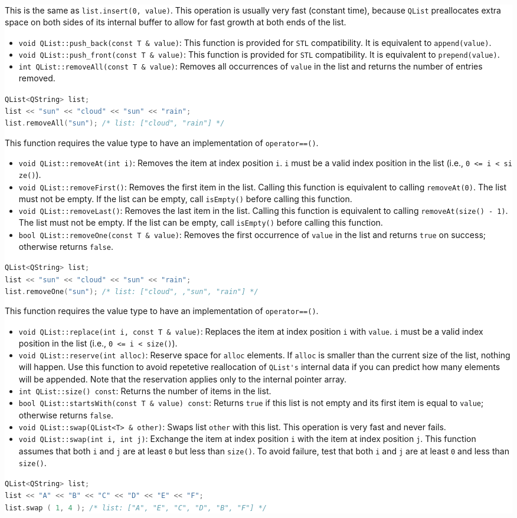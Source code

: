 This is the same as `list.insert(0, value)`. This operation is usually very fast (constant time), because `QList` preallocates extra space on both sides of its internal buffer to allow for fast growth at both ends of the list.

- `void QList::push_back(const T & value)`: This function is provided for `STL` compatibility. It is equivalent to `append(value)`.
- `void QList::push_front(const T & value)`: This function is provided for `STL` compatibility. It is equivalent to `prepend(value)`.
- `int QList::removeAll(const T & value)`: Removes all occurrences of `value` in the list and returns the number of entries removed.

``` cpp
QList<QString> list;
list << "sun" << "cloud" << "sun" << "rain";
list.removeAll("sun"); /* list: ["cloud", "rain"] */
```

This function requires the value type to have an implementation of `operator==()`.

- `void QList::removeAt(int i)`: Removes the item at index position `i`. `i` must be a valid index position in the list (i.e., `0 <= i < size()`).
- `void QList::removeFirst()`: Removes the first item in the list. Calling this function is equivalent to calling `removeAt(0)`. The list must not be empty. If the list can be empty, call `isEmpty()` before calling this function.
- `void QList::removeLast()`: Removes the last item in the list. Calling this function is equivalent to calling `removeAt(size() - 1)`. The list must not be empty. If the list can be empty, call `isEmpty()` before calling this function.
- `bool QList::removeOne(const T & value)`: Removes the first occurrence of `value` in the list and returns `true` on success; otherwise returns `false`.

``` cpp
QList<QString> list;
list << "sun" << "cloud" << "sun" << "rain";
list.removeOne("sun"); /* list: ["cloud", ,"sun", "rain"] */
```

This function requires the value type to have an implementation of `operator==()`.

- `void QList::replace(int i, const T & value)`: Replaces the item at index position `i` with `value`. `i` must be a valid index position in the list (i.e., `0 <= i < size()`).
- `void QList::reserve(int alloc)`: Reserve space for `alloc` elements. If `alloc` is smaller than the current size of the list, nothing will happen. Use this function to avoid repetetive reallocation of `QList's` internal data if you can predict how many elements will be appended. Note that the reservation applies only to the internal pointer array.
- `int QList::size() const`: Returns the number of items in the list.
- `bool QList::startsWith(const T & value) const`: Returns `true` if this list is not empty and its first item is equal to `value`; otherwise returns `false`.
- `void QList::swap(QList<T> & other)`: Swaps list `other` with this list. This operation is very fast and never fails.
- `void QList::swap(int i, int j)`: Exchange the item at index position `i` with the item at index position `j`. This function assumes that both `i` and `j` are at least `0` but less than `size()`. To avoid failure, test that both `i` and `j` are at least `0` and less than `size()`.

``` cpp
QList<QString> list;
list << "A" << "B" << "C" << "D" << "E" << "F";
list.swap ( 1, 4 ); /* list: ["A", "E", "C", "D", "B", "F"] */
```

